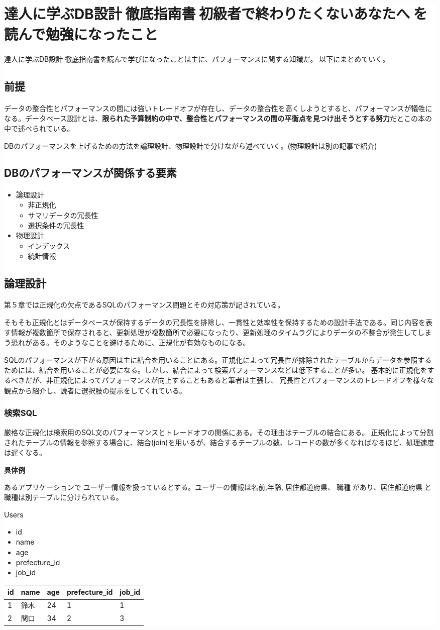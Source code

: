 # 達人に学ぶDB設計 徹底指南書 初級者で終わりたくないあなたへ を読んで勉強になったこと

達人に学ぶDB設計 徹底指南書を読んで学びになったことは主に、パフォーマンスに関する知識だ。
以下にまとめていく。

## 前提
データの整合性とパフォーマンスの間には強いトレードオフが存在し、データの整合性を高くしようとすると、パフォーマンスが犠牲になる。データベース設計とは、**限られた予算制約の中で、整合性とパフォーマンスの間の平衡点を見つけ出そうとする努力**だとこの本の中で述べられている。

DBのパフォーマンスを上げるための方法を論理設計、物理設計で分けながら述べていく。(物理設計は別の記事で紹介)

## DBのパフォーマンスが関係する要素
- 論理設計
    - 非正規化
    - サマリデータの冗長性
    - 選択条件の冗長性
- 物理設計
    - インデックス
    - 統計情報

## 論理設計

第５章では正規化の欠点であるSQLのパフォーマンス問題とその対応策が記されている。

そもそも正規化とはデータベースが保持するデータの冗長性を排除し、一貫性と効率性を保持するための設計手法である。同じ内容を表す情報が複数箇所で保存されると、更新処理が複数箇所で必要になったり、更新処理のタイムラグによりデータの不整合が発生してしまう恐れがある。そのようなことを避けるために、正規化が有効なものになる。

SQLのパフォーマンスが下がる原因は主に結合を用いることにある。正規化によって冗長性が排除されたテーブルからデータを参照するためには、結合を用いることが必要になる。しかし、結合によって検索パフォーマンスなどは低下することが多い。
基本的に正規化をするべきだが、非正規化によってパフォーマンスが向上することもあると筆者は主張し、
冗長性とパフォーマンスのトレードオフを様々な観点から紹介し、読者に選択肢の提示をしてくれている。

### 検索SQL
厳格な正規化は検索用のSQL文のパフォーマンスとトレードオフの関係にある。その理由はテーブルの結合にある。
正規化によって分割されたテーブルの情報を参照する場合に、結合(join)を用いるが、結合するテーブルの数、レコードの数が多くなればなるほど、処理速度は遅くなる。

**具体例**

あるアプリケーションで ユーザー情報を扱っているとする。ユーザーの情報は名前,年齢, 居住都道府県、 職種 があり、居住都道府県 と 職種は別テーブルに分けられている。

Users
- id
- name
- age
- prefecture_id
- job_id


|  id |  name  | age |  prefecture_id |job_id  |
| ---- | ---- | --- | ---| ---| 
|  1  |  鈴木  | 24  |  1 |  1|   
|  2  |  関口  |  34 |  2 | 3 | 
